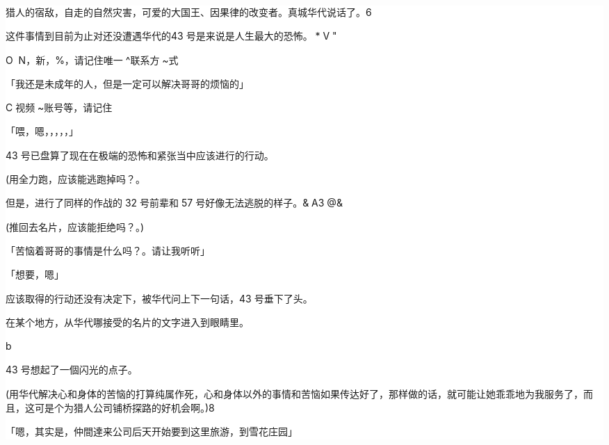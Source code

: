 

猎人的宿敌，自走的自然灾害，可爱的大国王、因果律的改变者。真城华代说话了。6



这件事情到目前为止对还没遭遇华代的43 号是来说是人生最大的恐怖。 * V "

O  N，新，%，请记住唯一 ^联系方 ~式





「我还是未成年的人，但是一定可以解决哥哥的烦恼的」



C 视频 ~账号等，请记住



「喂，嗯，，，，，」



43 号已盘算了现在在极端的恐怖和紧张当中应该进行的行动。



(用全力跑，应该能逃跑掉吗？。



但是，进行了同样的作战的 32 号前辈和 57 号好像无法逃脱的样子。& A3 @&



(推回去名片，应该能拒绝吗？。)



「苦恼着哥哥的事情是什么吗？。请让我听听」





「想要，嗯」





应该取得的行动还没有决定下，被华代问上下一句话，43 号垂下了头。



在某个地方，从华代哪接受的名片的文字进入到眼睛里。

b



43 号想起了一個闪光的点子。



(用华代解决心和身体的苦恼的打算纯属作死，心和身体以外的事情和苦恼如果传达好了，那样做的话，就可能让她乖乖地为我服务了，而且，这可是个为猎人公司铺桥探路的好机会啊。)8



「嗯，其实是，仲間達来公司后天开始要到这里旅游，到雪花庄园」





